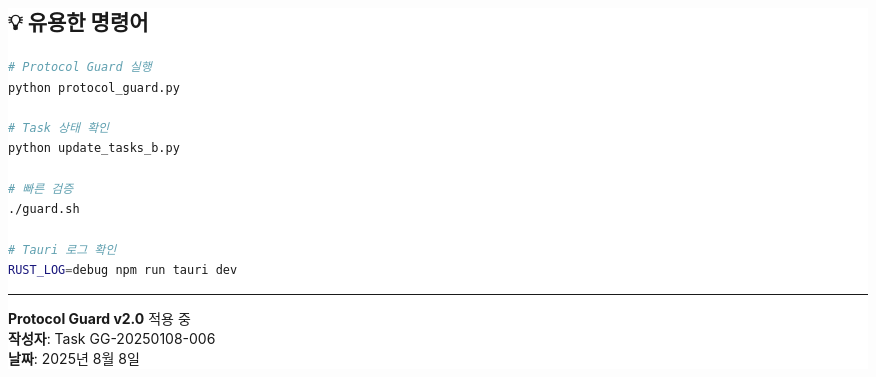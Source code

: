 
## 💡 유용한 명령어

```bash
# Protocol Guard 실행
python protocol_guard.py

# Task 상태 확인
python update_tasks_b.py

# 빠른 검증
./guard.sh

# Tauri 로그 확인
RUST_LOG=debug npm run tauri dev
```

---

**Protocol Guard v2.0** 적용 중  
**작성자**: Task GG-20250108-006  
**날짜**: 2025년 8월 8일